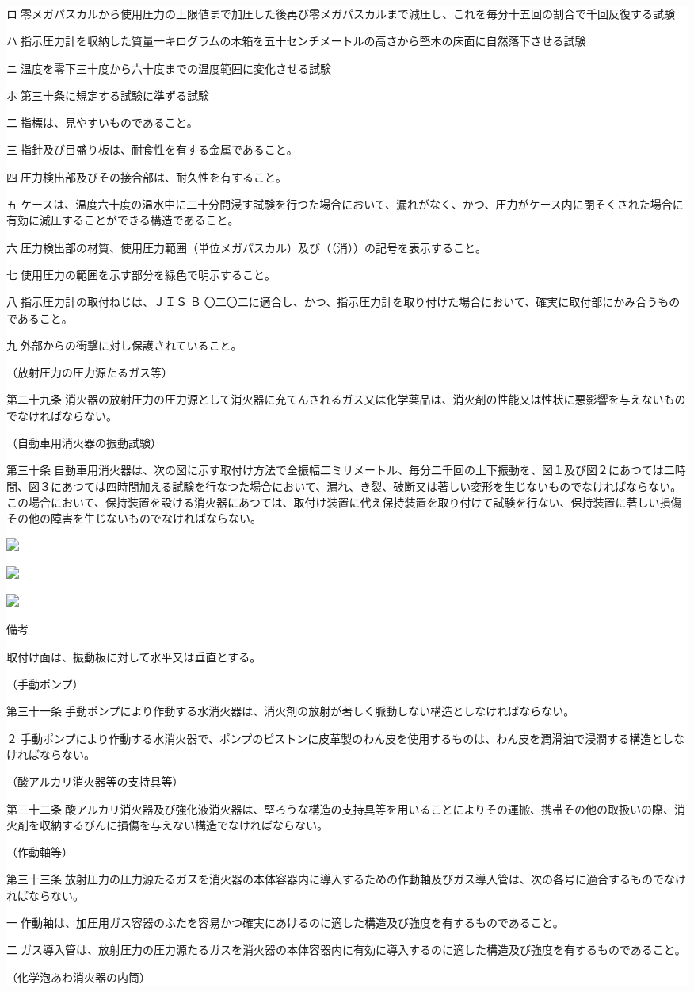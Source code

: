 ロ 零メガパスカルから使用圧力の上限値まで加圧した後再び零メガパスカルまで減圧し、これを毎分十五回の割合で千回反復する試験

ハ 指示圧力計を収納した質量一キログラムの木箱を五十センチメートルの高さから堅木の床面に自然落下させる試験

ニ 温度を零下三十度から六十度までの温度範囲に変化させる試験

ホ 第三十条に規定する試験に準ずる試験

二 指標は、見やすいものであること。

三 指針及び目盛り板は、耐食性を有する金属であること。

四 圧力検出部及びその接合部は、耐久性を有すること。

五 ケースは、温度六十度の温水中に二十分間浸す試験を行つた場合において、漏れがなく、かつ、圧力がケース内に閉そくされた場合に有効に減圧することができる構造であること。

六 圧力検出部の材質、使用圧力範囲（単位メガパスカル）及び（（消））の記号を表示すること。

七 使用圧力の範囲を示す部分を緑色で明示すること。

八 指示圧力計の取付ねじは、ＪＩＳ Ｂ 〇二〇二に適合し、かつ、指示圧力計を取り付けた場合において、確実に取付部にかみ合うものであること。

九 外部からの衝撃に対し保護されていること。

（放射圧力の圧力源たるガス等）

第二十九条 消火器の放射圧力の圧力源として消火器に充てんされるガス又は化学薬品は、消火剤の性能又は性状に悪影響を与えないものでなければならない。

（自動車用消火器の振動試験）

第三十条 自動車用消火器は、次の図に示す取付け方法で全振幅二ミリメートル、毎分二千回の上下振動を、図１及び図２にあつては二時間、図３にあつては四時間加える試験を行なつた場合において、漏れ、き裂、破断又は著しい変形を生じないものでなければならない。この場合において、保持装置を設ける消火器にあつては、取付け装置に代え保持装置を取り付けて試験を行ない、保持装置に著しい損傷その他の障害を生じないものでなければならない。

![](/./pict/3JH00000218355.jpg)

![](/./pict/3JH00000218356.jpg)

![](/./pict/3JH00000218357.jpg)

備考

取付け面は、振動板に対して水平又は垂直とする。

（手動ポンプ）

第三十一条 手動ポンプにより作動する水消火器は、消火剤の放射が著しく脈動しない構造としなければならない。

２ 手動ポンプにより作動する水消火器で、ポンプのピストンに皮革製のわん皮を使用するものは、わん皮を潤滑油で浸潤する構造としなければならない。

（酸アルカリ消火器等の支持具等）

第三十二条 酸アルカリ消火器及び強化液消火器は、堅ろうな構造の支持具等を用いることによりその運搬、携帯その他の取扱いの際、消火剤を収納するびんに損傷を与えない構造でなければならない。

（作動軸等）

第三十三条 放射圧力の圧力源たるガスを消火器の本体容器内に導入するための作動軸及びガス導入管は、次の各号に適合するものでなければならない。

一 作動軸は、加圧用ガス容器のふたを容易かつ確実にあけるのに適した構造及び強度を有するものであること。

二 ガス導入管は、放射圧力の圧力源たるガスを消火器の本体容器内に有効に導入するのに適した構造及び強度を有するものであること。

（化学泡あわ消火器の内筒）
